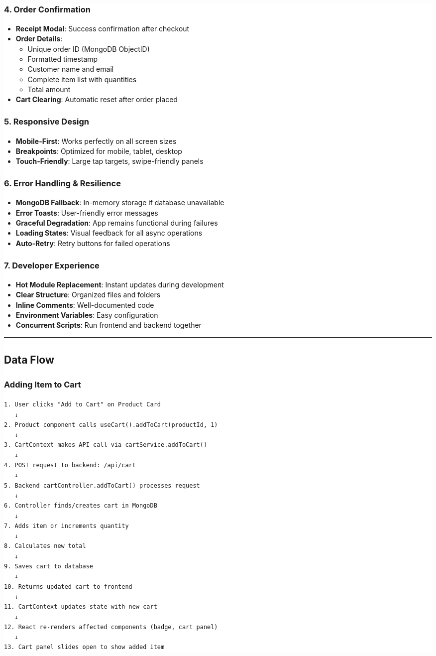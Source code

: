 ### 4. Order Confirmation
- **Receipt Modal**: Success confirmation after checkout
- **Order Details**:
  - Unique order ID (MongoDB ObjectID)
  - Formatted timestamp
  - Customer name and email
  - Complete item list with quantities
  - Total amount
- **Cart Clearing**: Automatic reset after order placed

### 5. Responsive Design
- **Mobile-First**: Works perfectly on all screen sizes
- **Breakpoints**: Optimized for mobile, tablet, desktop
- **Touch-Friendly**: Large tap targets, swipe-friendly panels

### 6. Error Handling & Resilience
- **MongoDB Fallback**: In-memory storage if database unavailable
- **Error Toasts**: User-friendly error messages
- **Graceful Degradation**: App remains functional during failures
- **Loading States**: Visual feedback for all async operations
- **Auto-Retry**: Retry buttons for failed operations

### 7. Developer Experience
- **Hot Module Replacement**: Instant updates during development
- **Clear Structure**: Organized files and folders
- **Inline Comments**: Well-documented code
- **Environment Variables**: Easy configuration
- **Concurrent Scripts**: Run frontend and backend together

---

## Data Flow

### Adding Item to Cart

```
1. User clicks "Add to Cart" on Product Card
   ↓
2. Product component calls useCart().addToCart(productId, 1)
   ↓
3. CartContext makes API call via cartService.addToCart()
   ↓
4. POST request to backend: /api/cart
   ↓
5. Backend cartController.addToCart() processes request
   ↓
6. Controller finds/creates cart in MongoDB
   ↓
7. Adds item or increments quantity
   ↓
8. Calculates new total
   ↓
9. Saves cart to database
   ↓
10. Returns updated cart to frontend
   ↓
11. CartContext updates state with new cart
   ↓
12. React re-renders affected components (badge, cart panel)
   ↓
13. Cart panel slides open to show added item
```
